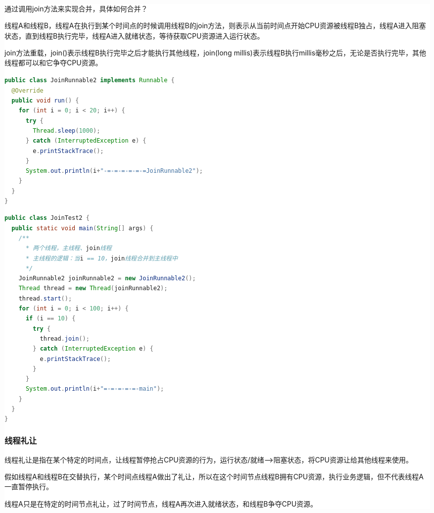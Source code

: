 
  通过调用join方法来实现合并，具体如何合并？

  线程A和线程B，线程A在执行到某个时间点的时候调用线程B的join方法，则表示从当前时间点开始CPU资源被线程B独占，线程A进入阻塞状态，直到线程B执行完毕，线程A进入就绪状态，等待获取CPU资源进入运行状态。

  join方法重载，join()表示线程B执行完毕之后才能执行其他线程，join(long millis)表示线程B执行millis毫秒之后，无论是否执行完毕，其他线程都可以和它争夺CPU资源。

  ```java
  public class JoinRunnable2 implements Runnable {
    @Override
    public void run() {
      for (int i = 0; i < 20; i++) {
        try {
          Thread.sleep(1000);
        } catch (InterruptedException e) {
          e.printStackTrace();
        }
        System.out.println(i+"-=-=-=-=-=-=JoinRunnable2");
      }
    }
  }
  ```

  ```java
  public class JoinTest2 {
    public static void main(String[] args) {
      /**
        * 两个线程，主线程、join线程
        * 主线程的逻辑：当i == 10，join线程合并到主线程中
        */
      JoinRunnable2 joinRunnable2 = new JoinRunnable2();
      Thread thread = new Thread(joinRunnable2);
      thread.start();
      for (int i = 0; i < 100; i++) {
        if (i == 10) {
          try {
            thread.join();
          } catch (InterruptedException e) {
            e.printStackTrace();
          }
        }
        System.out.println(i+"=-=-=-=-=-main");
      }
    }
  }
  ```

### 线程礼让

线程礼让是指在某个特定的时间点，让线程暂停抢占CPU资源的行为，运行状态/就绪-->阻塞状态，将CPU资源让给其他线程来使用。

假如线程A和线程B在交替执行，某个时间点线程A做出了礼让，所以在这个时间节点线程B拥有CPU资源，执行业务逻辑，但不代表线程A一直暂停执行。

线程A只是在特定的时间节点礼让，过了时间节点，线程A再次进入就绪状态，和线程B争夺CPU资源。
